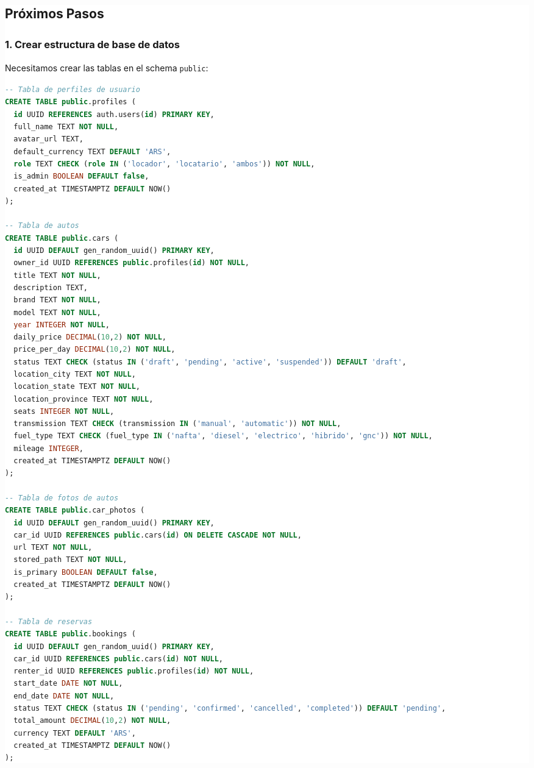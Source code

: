 ## Próximos Pasos

### 1. Crear estructura de base de datos

Necesitamos crear las tablas en el schema `public`:

```sql
-- Tabla de perfiles de usuario
CREATE TABLE public.profiles (
  id UUID REFERENCES auth.users(id) PRIMARY KEY,
  full_name TEXT NOT NULL,
  avatar_url TEXT,
  default_currency TEXT DEFAULT 'ARS',
  role TEXT CHECK (role IN ('locador', 'locatario', 'ambos')) NOT NULL,
  is_admin BOOLEAN DEFAULT false,
  created_at TIMESTAMPTZ DEFAULT NOW()
);

-- Tabla de autos
CREATE TABLE public.cars (
  id UUID DEFAULT gen_random_uuid() PRIMARY KEY,
  owner_id UUID REFERENCES public.profiles(id) NOT NULL,
  title TEXT NOT NULL,
  description TEXT,
  brand TEXT NOT NULL,
  model TEXT NOT NULL,
  year INTEGER NOT NULL,
  daily_price DECIMAL(10,2) NOT NULL,
  price_per_day DECIMAL(10,2) NOT NULL,
  status TEXT CHECK (status IN ('draft', 'pending', 'active', 'suspended')) DEFAULT 'draft',
  location_city TEXT NOT NULL,
  location_state TEXT NOT NULL,
  location_province TEXT NOT NULL,
  seats INTEGER NOT NULL,
  transmission TEXT CHECK (transmission IN ('manual', 'automatic')) NOT NULL,
  fuel_type TEXT CHECK (fuel_type IN ('nafta', 'diesel', 'electrico', 'hibrido', 'gnc')) NOT NULL,
  mileage INTEGER,
  created_at TIMESTAMPTZ DEFAULT NOW()
);

-- Tabla de fotos de autos
CREATE TABLE public.car_photos (
  id UUID DEFAULT gen_random_uuid() PRIMARY KEY,
  car_id UUID REFERENCES public.cars(id) ON DELETE CASCADE NOT NULL,
  url TEXT NOT NULL,
  stored_path TEXT NOT NULL,
  is_primary BOOLEAN DEFAULT false,
  created_at TIMESTAMPTZ DEFAULT NOW()
);

-- Tabla de reservas
CREATE TABLE public.bookings (
  id UUID DEFAULT gen_random_uuid() PRIMARY KEY,
  car_id UUID REFERENCES public.cars(id) NOT NULL,
  renter_id UUID REFERENCES public.profiles(id) NOT NULL,
  start_date DATE NOT NULL,
  end_date DATE NOT NULL,
  status TEXT CHECK (status IN ('pending', 'confirmed', 'cancelled', 'completed')) DEFAULT 'pending',
  total_amount DECIMAL(10,2) NOT NULL,
  currency TEXT DEFAULT 'ARS',
  created_at TIMESTAMPTZ DEFAULT NOW()
);
```